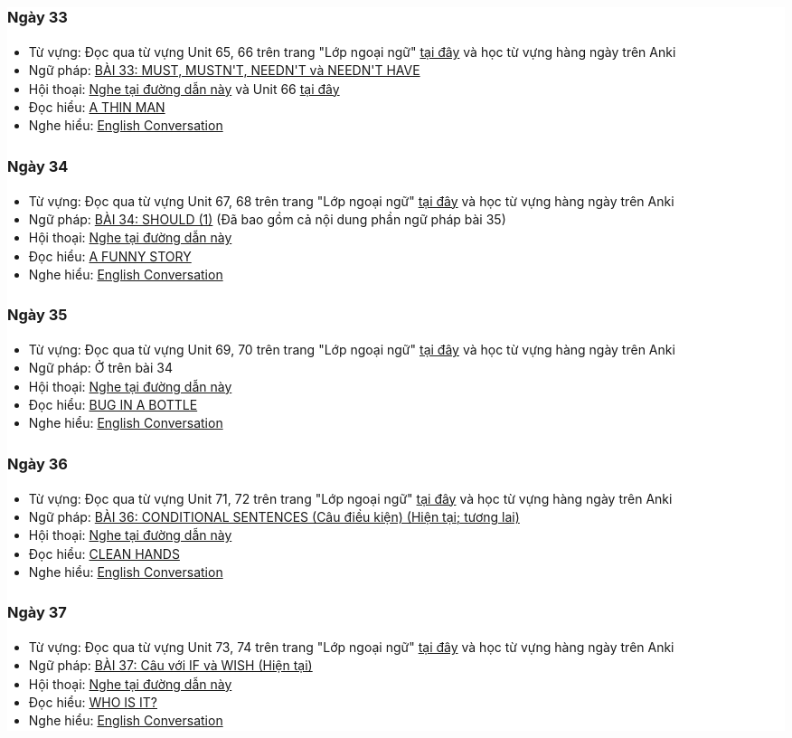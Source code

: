 ### Ngày 33
- Từ vựng: Đọc qua từ vựng Unit 65, 66 trên trang "Lớp ngoại ngữ" [tại đây](http://lopngoaingu.com/listening/streamline-english/Departure/index.php?id=65) và học từ vựng hàng ngày trên Anki
- Ngữ pháp: [BÀI 33: MUST, MUSTN'T, NEEDN'T và NEEDN'T HAVE](https://daihocmo.github.io/tieng-anh/grammar-guide/#bai-33-must-mustnt-neednt-va-neednt-have)
- Hội thoại: [Nghe tại đường dẫn này](https://www.youtube.com/embed/r_oD_5M3fN8) và Unit 66 [tại đây](https://www.youtube.com/embed/WviXqnL4oCE)
- Đọc hiểu: [A THIN MAN](https://daihocmo.github.io/tu-luyen-tieng-anh/reading/path1.html#a-thin-man)
- Nghe hiểu: [English Conversation](https://www.youtube.com/embed/JA4G9eTjnlo)

### Ngày 34
- Từ vựng: Đọc qua từ vựng Unit 67, 68 trên trang "Lớp ngoại ngữ" [tại đây](http://lopngoaingu.com/listening/streamline-english/Departure/index.php?id=67) và học từ vựng hàng ngày trên Anki
- Ngữ pháp: [BÀI 34: SHOULD (1)](https://daihocmo.github.io/tieng-anh/grammar-guide/#bai-34-should-1) (Đã bao gồm cả nội dung phần ngữ pháp bài 35)
- Hội thoại: [Nghe tại đường dẫn này](https://www.youtube.com/embed/WviXqnL4oCE)
- Đọc hiểu: [A FUNNY STORY](https://daihocmo.github.io/tu-luyen-tieng-anh/reading/path1.html#a-funny-story)
- Nghe hiểu: [English Conversation](https://www.youtube.com/embed/OhzNz7vh6YM)

### Ngày 35
- Từ vựng: Đọc qua từ vựng Unit 69, 70 trên trang "Lớp ngoại ngữ" [tại đây](http://lopngoaingu.com/listening/streamline-english/Departure/index.php?id=69) và học từ vựng hàng ngày trên Anki
- Ngữ pháp: Ở trên bài 34
- Hội thoại: [Nghe tại đường dẫn này](https://www.youtube.com/embed/WviXqnL4oCE)
- Đọc hiểu: [BUG IN A BOTTLE](https://daihocmo.github.io/tu-luyen-tieng-anh/reading/path1.html#bug-in-a-bottle)
- Nghe hiểu: [English Conversation](https://www.youtube.com/embed/tSseSypkT1E)

### Ngày 36
- Từ vựng: Đọc qua từ vựng Unit 71, 72 trên trang "Lớp ngoại ngữ" [tại đây](http://lopngoaingu.com/listening/streamline-english/Departure/index.php?id=71) và học từ vựng hàng ngày trên Anki
- Ngữ pháp: [BÀI 36: CONDITIONAL SENTENCES (Câu điều kiện) (Hiện tại; tương lai)](https://daihocmo.github.io/tieng-anh/grammar-guide/#bai-36-conditional-sentences-cau-ieu-kien-hien-tai-tuong-lai)
- Hội thoại: [Nghe tại đường dẫn này](https://www.youtube.com/embed/zFcYMtvzuGk)
- Đọc hiểu: [CLEAN HANDS](https://daihocmo.github.io/tu-luyen-tieng-anh/reading/path1.html#clean-hands)
- Nghe hiểu: [English Conversation](https://www.youtube.com/embed/vnkeWsnBw_w)

### Ngày 37
- Từ vựng: Đọc qua từ vựng Unit 73, 74 trên trang "Lớp ngoại ngữ" [tại đây](http://lopngoaingu.com/listening/streamline-english/Departure/index.php?id=73) và học từ vựng hàng ngày trên Anki
- Ngữ pháp: [BÀI 37: Câu với IF và WISH (Hiện tại)](https://daihocmo.github.io/tieng-anh/grammar-guide/#bai-37-cau-voi-if-va-wish-hien-tai)
- Hội thoại: [Nghe tại đường dẫn này](https://www.youtube.com/embed/zFcYMtvzuGk)
- Đọc hiểu: [WHO IS IT?](https://daihocmo.github.io/tu-luyen-tieng-anh/reading/path1.html#who-is-it)
- Nghe hiểu: [English Conversation](https://www.youtube.com/embed/psmuEyZGHVs)
